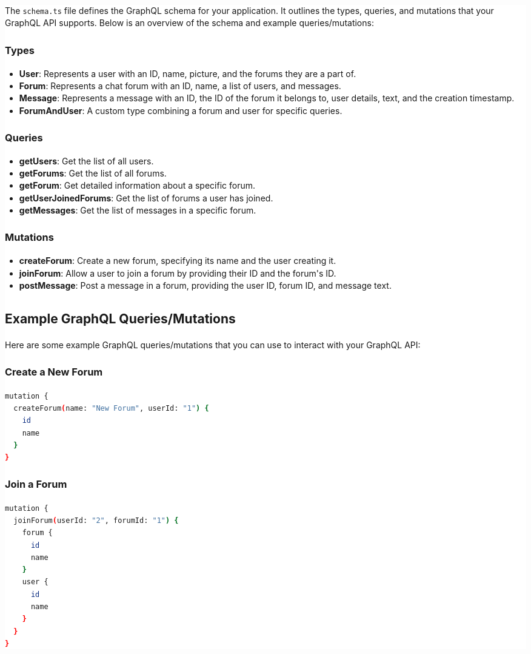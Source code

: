 The `schema.ts` file defines the GraphQL schema for your application. It outlines the types, queries, and mutations that your GraphQL API supports. Below is an overview of the schema and example queries/mutations:

### Types

- **User**: Represents a user with an ID, name, picture, and the forums they are a part of.
- **Forum**: Represents a chat forum with an ID, name, a list of users, and messages.
- **Message**: Represents a message with an ID, the ID of the forum it belongs to, user details, text, and the creation timestamp.
- **ForumAndUser**: A custom type combining a forum and user for specific queries.

### Queries

- **getUsers**: Get the list of all users.
- **getForums**: Get the list of all forums.
- **getForum**: Get detailed information about a specific forum.
- **getUserJoinedForums**: Get the list of forums a user has joined.
- **getMessages**: Get the list of messages in a specific forum.

### Mutations

- **createForum**: Create a new forum, specifying its name and the user creating it.
- **joinForum**: Allow a user to join a forum by providing their ID and the forum's ID.
- **postMessage**: Post a message in a forum, providing the user ID, forum ID, and message text.

## Example GraphQL Queries/Mutations

Here are some example GraphQL queries/mutations that you can use to interact with your GraphQL API:

### Create a New Forum

```bash
mutation {
  createForum(name: "New Forum", userId: "1") {
    id
    name
  }
}
```

### Join a Forum

```bash
mutation {
  joinForum(userId: "2", forumId: "1") {
    forum {
      id
      name
    }
    user {
      id
      name
    }
  }
}
```
